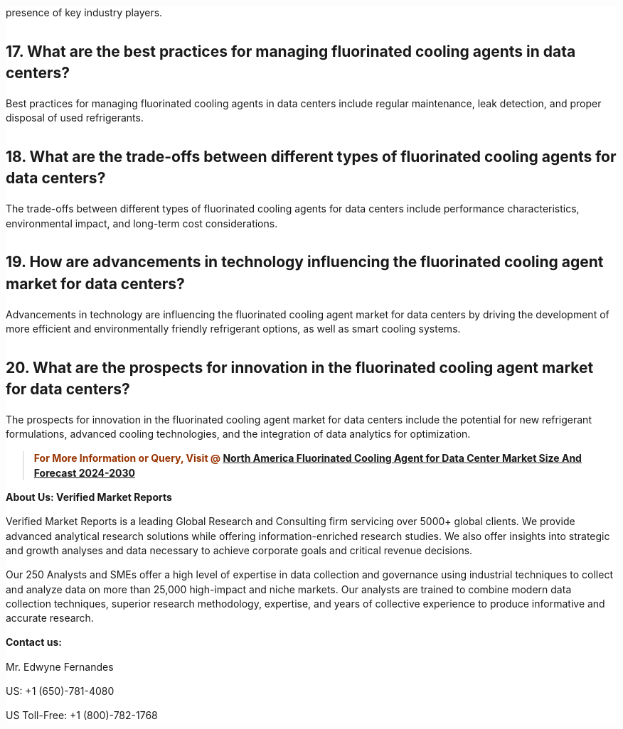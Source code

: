 presence of key industry players.</p> <h2>17. What are the best practices for managing fluorinated cooling agents in data centers?</div><div></h2> <p>Best practices for managing fluorinated cooling agents in data centers include regular maintenance, leak detection, and proper disposal of used refrigerants.</p> <h2>18. What are the trade-offs between different types of fluorinated cooling agents for data centers?</div><div></h2> <p>The trade-offs between different types of fluorinated cooling agents for data centers include performance characteristics, environmental impact, and long-term cost considerations.</p> <h2>19. How are advancements in technology influencing the fluorinated cooling agent market for data centers?</div><div></h2> <p>Advancements in technology are influencing the fluorinated cooling agent market for data centers by driving the development of more efficient and environmentally friendly refrigerant options, as well as smart cooling systems.</p> <h2>20. What are the prospects for innovation in the fluorinated cooling agent market for data centers?</div><div></h2> <p>The prospects for innovation in the fluorinated cooling agent market for data centers include the potential for new refrigerant formulations, advanced cooling technologies, and the integration of data analytics for optimization.</p></body></html></p><blockquote><p><span style="color: #993300;"><strong>For More Information or Query, Visit @ <a href="https://www.verifiedmarketreports.com/product/fluorinated-cooling-agent-for-data-center-market/">North America Fluorinated Cooling Agent for Data Center Market Size And Forecast 2024-2030</a></strong></span></p></blockquote><p><strong>About Us: Verified Market Reports</strong></p><p>Verified Market Reports is a leading Global Research and Consulting firm servicing over 5000+ global clients. We provide advanced analytical research solutions while offering information-enriched research studies. We also offer insights into strategic and growth analyses and data necessary to achieve corporate goals and critical revenue decisions.</p><p>Our 250 Analysts and SMEs offer a high level of expertise in data collection and governance using industrial techniques to collect and analyze data on more than 25,000 high-impact and niche markets. Our analysts are trained to combine modern data collection techniques, superior research methodology, expertise, and years of collective experience to produce informative and accurate research.</p><p><strong>Contact us:</strong></p><p>Mr. Edwyne Fernandes</p><p>US: +1 (650)-781-4080</p><p>US Toll-Free: +1 (800)-782-1768</p>
